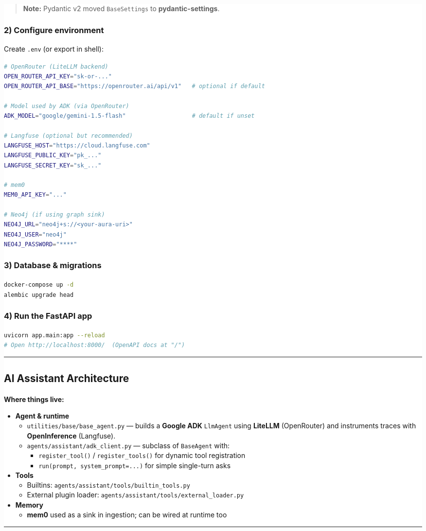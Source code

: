 > **Note:** Pydantic v2 moved `BaseSettings` to **pydantic-settings**.

### 2) Configure environment

Create `.env` (or export in shell):

```bash
# OpenRouter (LiteLLM backend)
OPEN_ROUTER_API_KEY="sk-or-..."
OPEN_ROUTER_API_BASE="https://openrouter.ai/api/v1"   # optional if default

# Model used by ADK (via OpenRouter)
ADK_MODEL="google/gemini-1.5-flash"                   # default if unset

# Langfuse (optional but recommended)
LANGFUSE_HOST="https://cloud.langfuse.com"
LANGFUSE_PUBLIC_KEY="pk_..."
LANGFUSE_SECRET_KEY="sk_..."

# mem0
MEM0_API_KEY="..."

# Neo4j (if using graph sink)
NEO4J_URL="neo4j+s://<your-aura-uri>"
NEO4J_USER="neo4j"
NEO4J_PASSWORD="****"
```

### 3) Database & migrations

```bash
docker-compose up -d
alembic upgrade head
```

### 4) Run the FastAPI app

```bash
uvicorn app.main:app --reload
# Open http://localhost:8000/  (OpenAPI docs at "/")
```

---

## AI Assistant Architecture

**Where things live:**

- **Agent & runtime**
  - `utilities/base/base_agent.py` — builds a **Google ADK** `LlmAgent` using **LiteLLM** (OpenRouter) and instruments traces with **OpenInference** (Langfuse).
  - `agents/assistant/adk_client.py` — subclass of `BaseAgent` with:
    - `register_tool()` / `register_tools()` for dynamic tool registration
    - `run(prompt, system_prompt=...)` for simple single-turn asks
- **Tools**
  - Builtins: `agents/assistant/tools/builtin_tools.py`
  - External plugin loader: `agents/assistant/tools/external_loader.py`
- **Memory**
  - **mem0** used as a sink in ingestion; can be wired at runtime too

---